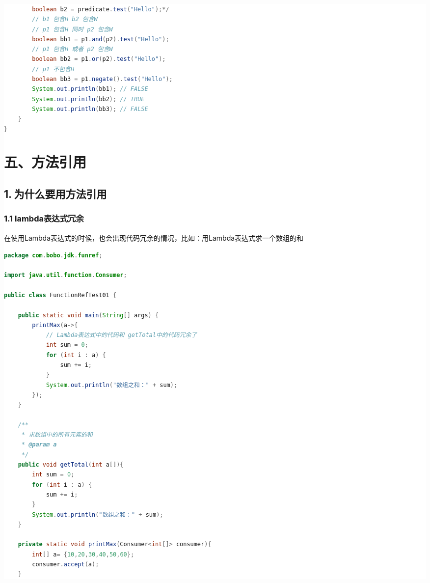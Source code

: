 ```java
        boolean b2 = predicate.test("Hello");*/
        // b1 包含H b2 包含W
        // p1 包含H 同时 p2 包含W
        boolean bb1 = p1.and(p2).test("Hello");
        // p1 包含H 或者 p2 包含W
        boolean bb2 = p1.or(p2).test("Hello");
        // p1 不包含H
        boolean bb3 = p1.negate().test("Hello");
        System.out.println(bb1); // FALSE
        System.out.println(bb2); // TRUE
        System.out.println(bb3); // FALSE
    }
}

```









# 五、方法引用

## 1. 为什么要用方法引用

### 1.1 lambda表达式冗余

在使用Lambda表达式的时候，也会出现代码冗余的情况，比如：用Lambda表达式求一个数组的和

```java
package com.bobo.jdk.funref;

import java.util.function.Consumer;

public class FunctionRefTest01 {

    public static void main(String[] args) {
        printMax(a->{
            // Lambda表达式中的代码和 getTotal中的代码冗余了
            int sum = 0;
            for (int i : a) {
                sum += i;
            }
            System.out.println("数组之和：" + sum);
        });
    }

    /**
     * 求数组中的所有元素的和
     * @param a
     */
    public void getTotal(int a[]){
        int sum = 0;
        for (int i : a) {
            sum += i;
        }
        System.out.println("数组之和：" + sum);
    }

    private static void printMax(Consumer<int[]> consumer){
        int[] a= {10,20,30,40,50,60};
        consumer.accept(a);
    }
```
